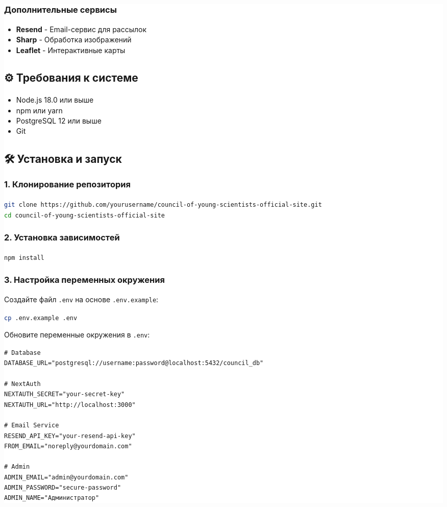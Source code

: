 ### Дополнительные сервисы
- **Resend** - Email-сервис для рассылок
- **Sharp** - Обработка изображений
- **Leaflet** - Интерактивные карты

## ⚙️ Требования к системе

- Node.js 18.0 или выше
- npm или yarn
- PostgreSQL 12 или выше
- Git

## 🛠 Установка и запуск

### 1. Клонирование репозитория

```bash
git clone https://github.com/yourusername/council-of-young-scientists-official-site.git
cd council-of-young-scientists-official-site
```

### 2. Установка зависимостей

```bash
npm install
```

### 3. Настройка переменных окружения

Создайте файл `.env` на основе `.env.example`:

```bash
cp .env.example .env
```

Обновите переменные окружения в `.env`:

```env
# Database
DATABASE_URL="postgresql://username:password@localhost:5432/council_db"

# NextAuth
NEXTAUTH_SECRET="your-secret-key"
NEXTAUTH_URL="http://localhost:3000"

# Email Service
RESEND_API_KEY="your-resend-api-key"
FROM_EMAIL="noreply@yourdomain.com"

# Admin
ADMIN_EMAIL="admin@yourdomain.com"
ADMIN_PASSWORD="secure-password"
ADMIN_NAME="Администратор"
```
